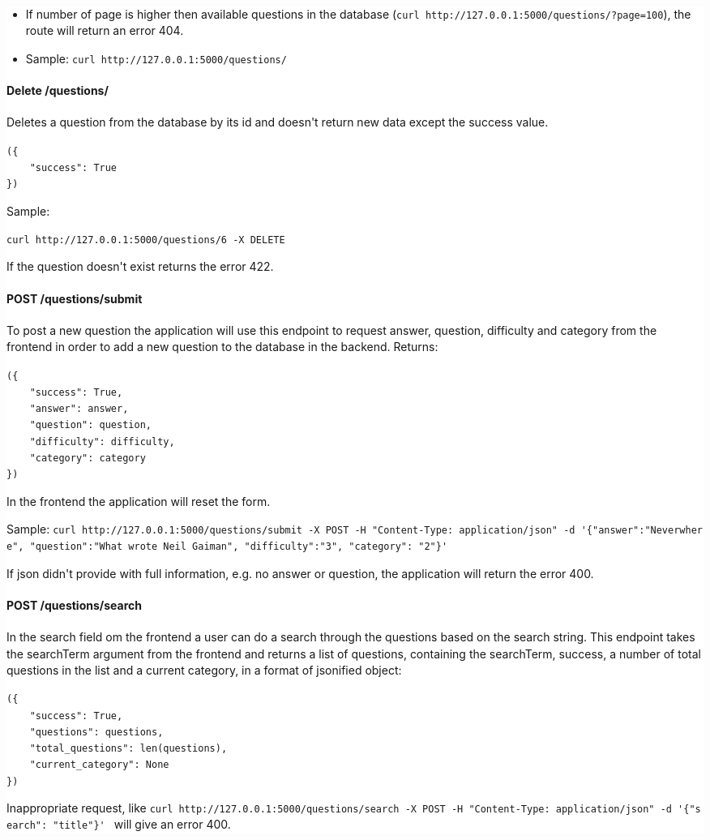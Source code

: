 
- If number of page is higher then available questions in the database (`curl http://127.0.0.1:5000/questions/?page=100`), the route will return an error 404.

- Sample: `curl http://127.0.0.1:5000/questions/`


#### Delete /questions/<id>
Deletes a question from the database by its id and doesn't return new data except the success value.
```
({
    "success": True
})
```
Sample:

`curl http://127.0.0.1:5000/questions/6 -X DELETE`

If the question doesn't exist returns the error 422.


#### POST /questions/submit

To post a new question the application will use this endpoint to request answer, question, difficulty and category from the frontend in order to add a new question to the database in the backend. Returns:
```
({
    "success": True,
    "answer": answer,
    "question": question,
    "difficulty": difficulty,
    "category": category
})
```
In the frontend the application will reset the form.

Sample: `curl http://127.0.0.1:5000/questions/submit -X POST -H "Content-Type: application/json" -d '{"answer":"Neverwhere", "question":"What wrote Neil Gaiman", "difficulty":"3",
"category": "2"}'`

If json didn't provide with full information, e.g. no answer or question, the application will return the error 400.


#### POST /questions/search

In the search field om the frontend a user can do a search through the questions based on the search string. This endpoint takes the searchTerm argument from the frontend and returns a list of questions, containing the searchTerm, success, a number of total questions in the list and a current category, in a format of jsonified object:

```
({
    "success": True,
    "questions": questions,
    "total_questions": len(questions),
    "current_category": None
})
```
Inappropriate request, like `curl http://127.0.0.1:5000/questions/search -X POST -H "Content-Type: application/json" -d '{"search": "title"}' ` will give an error 400.

